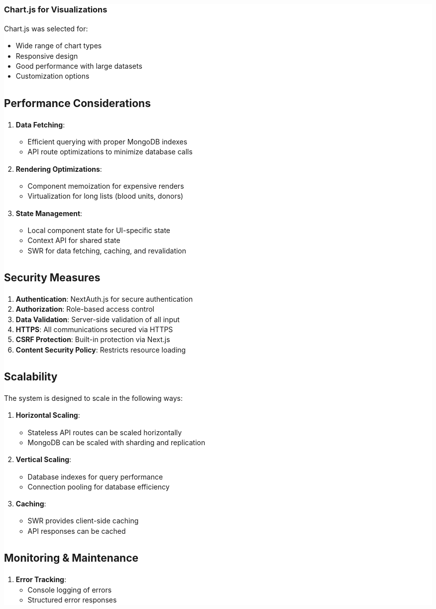 ### Chart.js for Visualizations

Chart.js was selected for:
- Wide range of chart types
- Responsive design
- Good performance with large datasets
- Customization options

## Performance Considerations

1. **Data Fetching**: 
   - Efficient querying with proper MongoDB indexes
   - API route optimizations to minimize database calls

2. **Rendering Optimizations**:
   - Component memoization for expensive renders
   - Virtualization for long lists (blood units, donors)

3. **State Management**:
   - Local component state for UI-specific state
   - Context API for shared state
   - SWR for data fetching, caching, and revalidation

## Security Measures

1. **Authentication**: NextAuth.js for secure authentication
2. **Authorization**: Role-based access control
3. **Data Validation**: Server-side validation of all input
4. **HTTPS**: All communications secured via HTTPS
5. **CSRF Protection**: Built-in protection via Next.js
6. **Content Security Policy**: Restricts resource loading

## Scalability

The system is designed to scale in the following ways:

1. **Horizontal Scaling**: 
   - Stateless API routes can be scaled horizontally
   - MongoDB can be scaled with sharding and replication

2. **Vertical Scaling**:
   - Database indexes for query performance
   - Connection pooling for database efficiency

3. **Caching**:
   - SWR provides client-side caching
   - API responses can be cached

## Monitoring & Maintenance

1. **Error Tracking**:
   - Console logging of errors
   - Structured error responses
